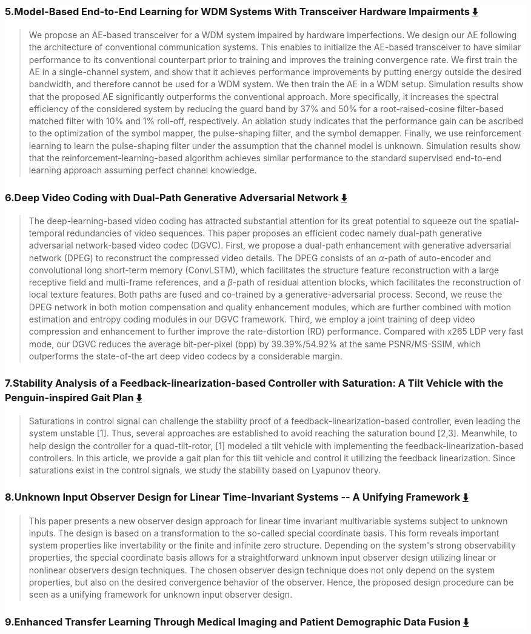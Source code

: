 ### 5.Model-Based End-to-End Learning for WDM Systems With Transceiver Hardware Impairments  [ :arrow_down: ](https://arxiv.org/pdf/2111.14515.pdf)
>  We propose an AE-based transceiver for a WDM system impaired by hardware imperfections. We design our AE following the architecture of conventional communication systems. This enables to initialize the AE-based transceiver to have similar performance to its conventional counterpart prior to training and improves the training convergence rate. We first train the AE in a single-channel system, and show that it achieves performance improvements by putting energy outside the desired bandwidth, and therefore cannot be used for a WDM system. We then train the AE in a WDM setup. Simulation results show that the proposed AE significantly outperforms the conventional approach. More specifically, it increases the spectral efficiency of the considered system by reducing the guard band by 37\% and 50\% for a root-raised-cosine filter-based matched filter with 10\% and 1\% roll-off, respectively. An ablation study indicates that the performance gain can be ascribed to the optimization of the symbol mapper, the pulse-shaping filter, and the symbol demapper. Finally, we use reinforcement learning to learn the pulse-shaping filter under the assumption that the channel model is unknown. Simulation results show that the reinforcement-learning-based algorithm achieves similar performance to the standard supervised end-to-end learning approach assuming perfect channel knowledge.      
### 6.Deep Video Coding with Dual-Path Generative Adversarial Network  [ :arrow_down: ](https://arxiv.org/pdf/2111.14474.pdf)
>  The deep-learning-based video coding has attracted substantial attention for its great potential to squeeze out the spatial-temporal redundancies of video sequences. This paper proposes an efficient codec namely dual-path generative adversarial network-based video codec (DGVC). First, we propose a dual-path enhancement with generative adversarial network (DPEG) to reconstruct the compressed video details. The DPEG consists of an $\alpha$-path of auto-encoder and convolutional long short-term memory (ConvLSTM), which facilitates the structure feature reconstruction with a large receptive field and multi-frame references, and a $\beta$-path of residual attention blocks, which facilitates the reconstruction of local texture features. Both paths are fused and co-trained by a generative-adversarial process. Second, we reuse the DPEG network in both motion compensation and quality enhancement modules, which are further combined with motion estimation and entropy coding modules in our DGVC framework. Third, we employ a joint training of deep video compression and enhancement to further improve the rate-distortion (RD) performance. Compared with x265 LDP very fast mode, our DGVC reduces the average bit-per-pixel (bpp) by 39.39%/54.92% at the same PSNR/MS-SSIM, which outperforms the state-of-the art deep video codecs by a considerable margin.      
### 7.Stability Analysis of a Feedback-linearization-based Controller with Saturation: A Tilt Vehicle with the Penguin-inspired Gait Plan  [ :arrow_down: ](https://arxiv.org/pdf/2111.14456.pdf)
>  Saturations in control signal can challenge the stability proof of a feedback-linearization-based controller, even leading the system unstable [1]. Thus, several approaches are established to avoid reaching the saturation bound [2,3]. Meanwhile, to help design the controller for a quad-tilt-rotor, [1] modeled a tilt vehicle with implementing the feedback-linearization-based controllers. In this article, we provide a gait plan for this tilt vehicle and control it utilizing the feedback linearization. Since saturations exist in the control signals, we study the stability based on Lyapunov theory.      
### 8.Unknown Input Observer Design for Linear Time-Invariant Systems -- A Unifying Framework  [ :arrow_down: ](https://arxiv.org/pdf/2111.14404.pdf)
>  This paper presents a new observer design approach for linear time invariant multivariable systems subject to unknown inputs. The design is based on a transformation to the so-called special coordinate basis. This form reveals important system properties like invertability or the finite and infinite zero structure. Depending on the system's strong observability properties, the special coordinate basis allows for a straightforward unknown input observer design utilizing linear or nonlinear observers design techniques. The chosen observer design technique does not only depend on the system properties, but also on the desired convergence behavior of the observer. Hence, the proposed design procedure can be seen as a unifying framework for unknown input observer design.      
### 9.Enhanced Transfer Learning Through Medical Imaging and Patient Demographic Data Fusion  [ :arrow_down: ](https://arxiv.org/pdf/2111.14388.pdf)